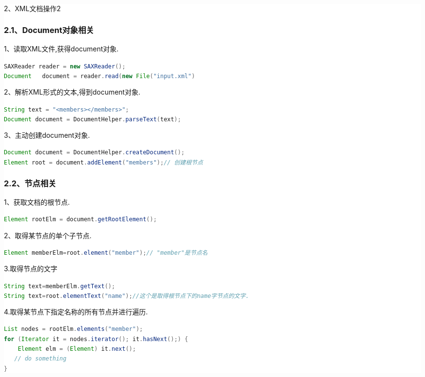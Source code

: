 
 

 

2、XML文档操作2
 

### 2.1、Document对象相关        
 

1、读取XML文件,获得document对象.     
 
```java
SAXReader reader = new SAXReader();  
Document   document = reader.read(new File("input.xml")
```    
 

2、解析XML形式的文本,得到document对象.      
 
```java
String text = "<members></members>";      
Document document = DocumentHelper.parseText(text);      
```

3、主动创建document对象.      
 
```java
Document document = DocumentHelper.createDocument();      
Element root = document.addElement("members");// 创建根节点      
 ```

### 2.2、节点相关        
 

1、获取文档的根节点.      
 
```java
Element rootElm = document.getRootElement();      
```
2、取得某节点的单个子节点.      
 
```java
Element memberElm=root.element("member");// "member"是节点名     
```
 

3.取得节点的文字      
 
```java
String text=memberElm.getText();     
String text=root.elementText("name");//这个是取得根节点下的name字节点的文字.       
 ```

4.取得某节点下指定名称的所有节点并进行遍历.      
 
```java
List nodes = rootElm.elements("member");      
for (Iterator it = nodes.iterator(); it.hasNext();) {      
    Element elm = (Element) it.next();      
   // do something      
}      
 ```
